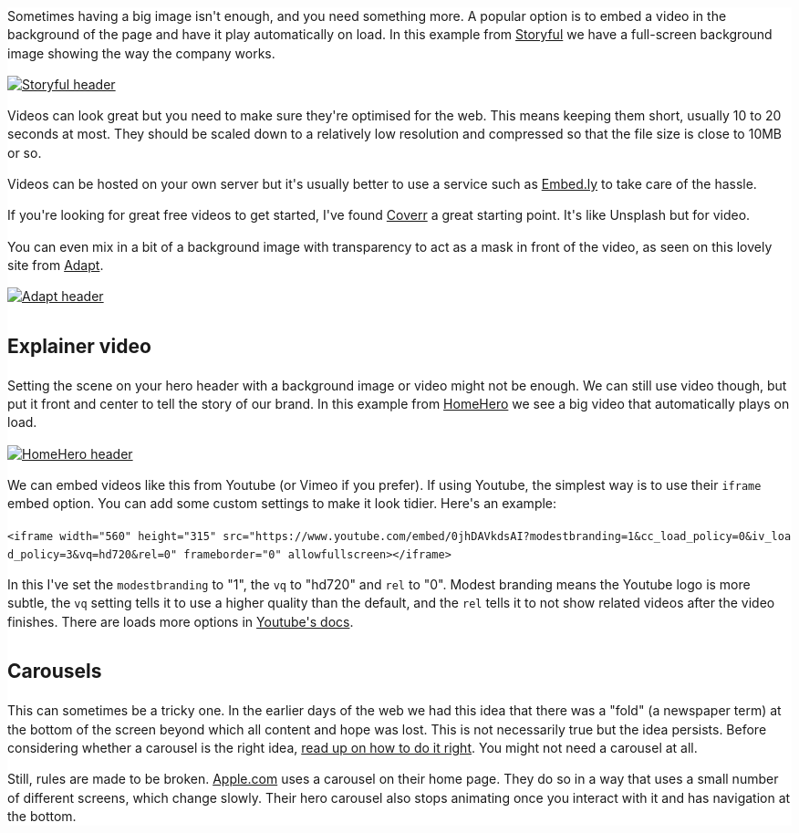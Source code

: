 Sometimes having a big image isn't enough, and you need something more. A popular option is to embed a video in the background of the page and have it play automatically on load. In this example from [Storyful](https://storyful.com) we have a full-screen background image showing the way the company works. 

[![Storyful header](https://cssanimation.rocks/images/posts/hero-header/storyful.png)](https://storyful.com)

Videos can look great but you need to make sure they're optimised for the web. This means keeping them short, usually 10 to 20 seconds at most. They should be scaled down to a relatively low resolution and compressed so that the file size is close to 10MB or so.

Videos can be hosted on your own server but it's usually better to use a service such as [Embed.ly](http://embed.ly/video) to take care of the hassle.

If you're looking for great free videos to get started, I've found [Coverr](https://coverr.co) a great starting point. It's like Unsplash but for video.

You can even mix in a bit of a background image with transparency to act as a mask in front of the video, as seen on this lovely site from [Adapt](http://adaptcentre.ie).

[![Adapt header](https://cssanimation.rocks/images/posts/hero-header/adapt.png)](http://adaptcentre.ie)

## Explainer video

Setting the scene on your hero header with a background image or video might not be enough. We can still use video though, but put it front and center to tell the story of our brand. In this example from [HomeHero](http://homehero.info) we see a big video that automatically plays on load.

[![HomeHero header](https://cssanimation.rocks/images/posts/hero-header/homehero.png)](http://homehero.info)

We can embed videos like this from Youtube (or Vimeo if you prefer). If using Youtube, the simplest way is to use their `iframe` embed option. You can add some custom settings to make it look tidier. Here's an example:

    <iframe width="560" height="315" src="https://www.youtube.com/embed/0jhDAVkdsAI?modestbranding=1&cc_load_policy=0&iv_load_policy=3&vq=hd720&rel=0" frameborder="0" allowfullscreen></iframe>

In this I've set the `modestbranding` to "1", the `vq` to "hd720" and `rel` to "0". Modest branding means the Youtube logo is more subtle, the `vq` setting tells it to use a higher quality than the default, and the `rel` tells it to not show related videos after the video finishes. There are loads more options in [Youtube's docs](https://developers.google.com/youtube/player_parameters).

## Carousels

This can sometimes be a tricky one. In the earlier days of the web we had this idea that there was a "fold" (a newspaper term) at the bottom of the screen beyond which all content and hope was lost. This is not necessarily true but the idea persists. Before considering whether a carousel is the right idea, [read up on how to do it right](https://www.nngroup.com/articles/designing-effective-carousels/). You might not need a carousel at all.

Still, rules are made to be broken. [Apple.com](http://www.apple.com) uses a carousel on their home page. They do so in a way that uses a small number of different screens, which change slowly. Their hero carousel also stops animating once you interact with it and has navigation at the bottom.

